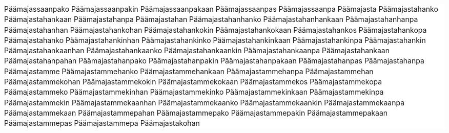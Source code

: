Päämajassaanpako
Päämajassaanpakin
Päämajassaanpakaan
Päämajassaanpas
Päämajassaanpa
Päämajasta
Päämajastahanko
Päämajastahankaan
Päämajastahanpa
Päämajastahan
Päämajastahanhanko
Päämajastahanhankaan
Päämajastahanhanpa
Päämajastahanhan
Päämajastahankohan
Päämajastahankokin
Päämajastahankokaan
Päämajastahankos
Päämajastahankopa
Päämajastahanko
Päämajastahankinhan
Päämajastahankinko
Päämajastahankinkaan
Päämajastahankinpa
Päämajastahankin
Päämajastahankaanhan
Päämajastahankaanko
Päämajastahankaankin
Päämajastahankaanpa
Päämajastahankaan
Päämajastahanpahan
Päämajastahanpako
Päämajastahanpakin
Päämajastahanpakaan
Päämajastahanpas
Päämajastahanpa
Päämajastamme
Päämajastammehanko
Päämajastammehankaan
Päämajastammehanpa
Päämajastammehan
Päämajastammekohan
Päämajastammekokin
Päämajastammekokaan
Päämajastammekos
Päämajastammekopa
Päämajastammeko
Päämajastammekinhan
Päämajastammekinko
Päämajastammekinkaan
Päämajastammekinpa
Päämajastammekin
Päämajastammekaanhan
Päämajastammekaanko
Päämajastammekaankin
Päämajastammekaanpa
Päämajastammekaan
Päämajastammepahan
Päämajastammepako
Päämajastammepakin
Päämajastammepakaan
Päämajastammepas
Päämajastammepa
Päämajastakohan